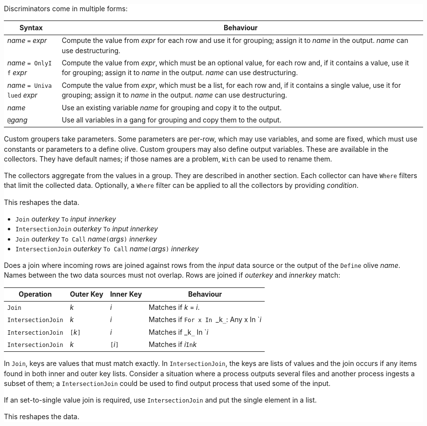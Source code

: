 Discriminators come in multiple forms:

|Syntax                       | Behaviour                                                                                                                                                                                       |
|---                          |---                                                                                                                                                                                              |
| _name_ `=` _expr_           | Compute the value from _expr_ for each row and use it for grouping; assign it to _name_ in the output. _name_ can use destructuring.                                                            |
| _name_ `= OnlyIf` _expr_    | Compute the value from _expr_, which must be an optional value, for each row and, if it contains a value, use it for grouping; assign it to _name_ in the output. _name_ can use destructuring. |
| _name_ `= Univalued` _expr_ | Compute the value from _expr_, which must be a list, for each row and, if it contains a single value, use it for grouping; assign it to _name_ in the output. _name_ can use destructuring.     |
| _name_                      | Use an existing variable _name_ for grouping and copy it to the output.                                                                                                                         |
| `@`_gang_                   | Use all variables in a gang for grouping and copy them to the output.                                                                                                                           |

Custom groupers take parameters. Some parameters are per-row, which may use
variables, and some are fixed, which must use constants or parameters to a
define olive. Custom groupers may also define output variables. These are
available in the collectors. They have default names; if those names are a
problem, `With` can be used to rename them.

The collectors aggregate from the values in a group. They are described in
another section. Each collector can have `Where` filters that limit the
collected data. Optionally, a `Where` filter can be applied to all the
collectors by providing _condition_.


This reshapes the data.

- `Join` _outerkey_ `To` _input_ _innerkey_
- `IntersectionJoin` _outerkey_ `To` _input_ _innerkey_
- `Join` _outerkey_ `To Call` _name_`(`_args_`)` _innerkey_
- `IntersectionJoin` _outerkey_ `To Call` _name_`(`_args_`)` _innerkey_

Does a join where incoming rows are joined against rows from the _input_ data
source or the output of the `Define` olive _name_. Names between the two data
sources must not overlap. Rows are joined if _outerkey_ and _innerkey_ match:

| Operation          | Outer Key | Inner Key | Behaviour |
|--------------------|-----------|-----------|---|
| `Join`             | _k_       | _i_       | Matches if _k_ = _i_. |
| `IntersectionJoin` | _k_       | _i_       | Matches if `For x In `_k`_`: Any x In `_i_ |
| `IntersectionJoin` | `[`_k_`]` | _i_       | Matches if _k`_` In `_i_ |
| `IntersectionJoin` | _k_       | `[`_i_`]` | Matches if _i_` In `_k_ |

In `Join`, keys are values that must match exactly. In `IntersectionJoin`, the
keys are lists of values and the join occurs if any items found in both inner
and outer key lists. Consider a situation where a process outputs several files
and another process ingests a subset of them; a `IntersectionJoin` could be
used to find output process that used some of the input.

If an set-to-single value join is required, use `IntersectionJoin` and put the
single element in a list.

This reshapes the data.
